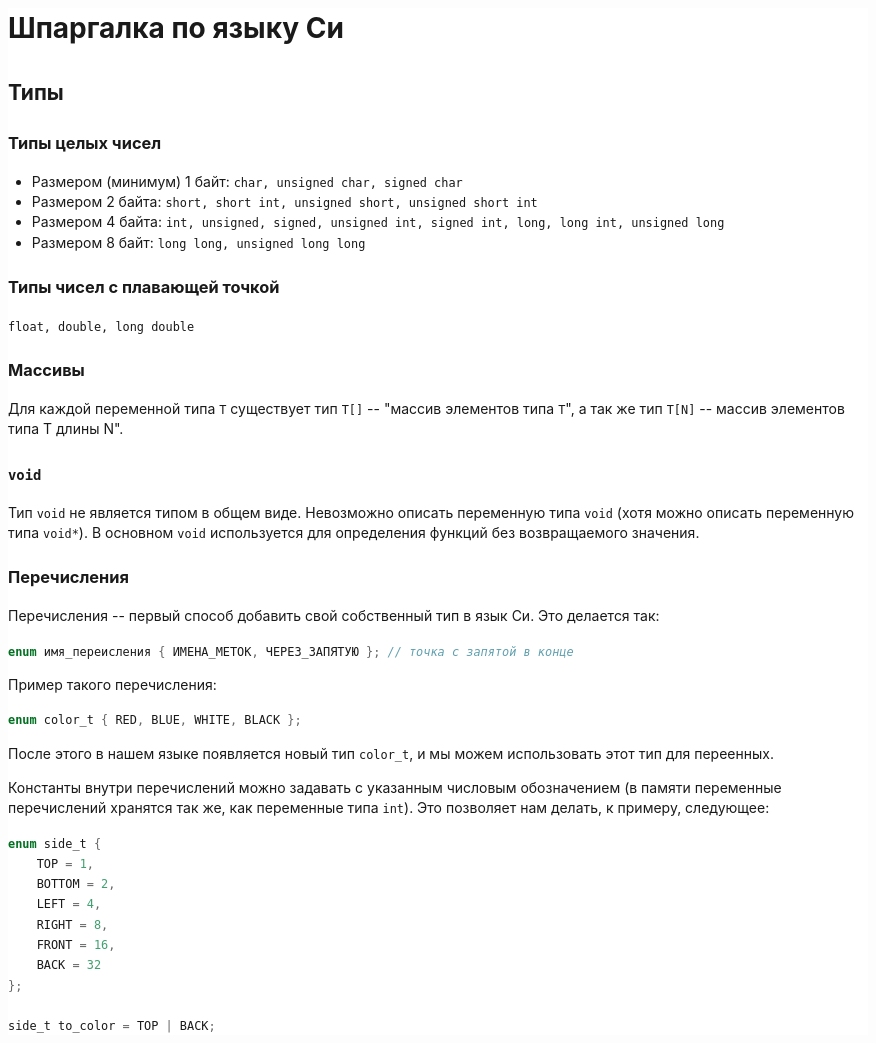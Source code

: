 # Шпаргалка по языку Си

## Типы

### Типы целых чисел
* Размером (минимум) 1 байт: `char, unsigned char, signed char`
* Размером 2 байта: `short, short int, unsigned short, unsigned short int`
* Размером 4 байта: `int, unsigned, signed, unsigned int, signed int, long, long int, unsigned long`
* Размером 8 байт: `long long, unsigned long long`

### Типы чисел с плавающей точкой
`float, double, long double`

### Массивы
Для каждой переменной типа `T` существует тип `T[]` -- "массив элементов типа `T`",  а так же тип `T[N]` --
массив элементов типа T длины N".

### `void`
Тип `void` не является типом в общем виде. Невозможно описать переменную типа `void` (хотя можно описать переменную типа `void*`).
В основном `void` используется для определения функций без возвращаемого значения.

### Перечисления
Перечисления -- первый способ добавить свой собственный тип в язык Си. Это делается так:

```c
enum имя_переисления { ИМЕНА_МЕТОК, ЧЕРЕЗ_ЗАПЯТУЮ }; // точка с запятой в конце
```

Пример такого перечисления:
```c
enum color_t { RED, BLUE, WHITE, BLACK };	
```
После этого в нашем языке появляется новый тип `color_t`, и мы можем использовать этот тип для переенных.

Константы внутри перечислений можно задавать с указанным числовым обозначением 
(в памяти переменные перечислений хранятся так же, как переменные типа `int`).
Это позволяет нам делать, к примеру, следующее:

```c
enum side_t { 
	TOP = 1, 
	BOTTOM = 2, 
	LEFT = 4, 
	RIGHT = 8, 
	FRONT = 16, 
	BACK = 32 
};

side_t to_color = TOP | BACK;
```
